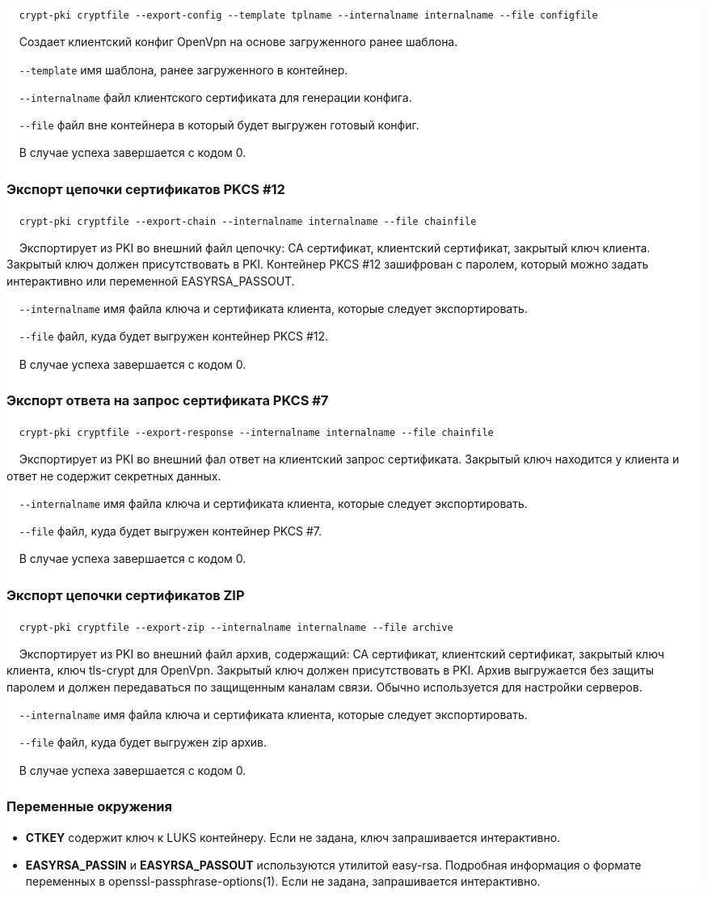     `crypt-pki cryptfile --export-config --template tplname --internalname internalname --file configfile`

    Создает клиентский конфиг OpenVpn на основе загруженного ранее шаблона.

    `--template` имя шаблона, ранее загруженного в контейнер.

    `--internalname` файл клиентского сертификата для генерации конфига.

    `--file` файл вне контейнера в который будет выгружен готовый конфиг.

    В случае успеха завершается с кодом 0.

### Экспорт цепочки сертификатов PKCS #12

    `crypt-pki cryptfile --export-chain --internalname internalname --file chainfile`

    Экспортирует из PKI во внешний файл цепочку: CA сертификат, клиентский сертификат, закрытый ключ клиента. Закрытый ключ должен присутствовать в PKI. Контейнер PKCS #12 зашифрован с паролем, который можно задать интерактивно или переменной EASYRSA_PASSOUT.

    `--internalname` имя файла ключа и сертификата клиента, которые следует экспортировать.

    `--file` файл, куда будет выгружен контейнер PKCS #12.

    В случае успеха завершается с кодом 0.

### Экспорт ответа на запрос сертификата PKCS #7

    `crypt-pki cryptfile --export-response --internalname internalname --file chainfile`

    Экспортирует из PKI во внешний фал ответ на клиентский запрос сертификата. Закрытый ключ находится у клиента и ответ не содержит секретных данных.

    `--internalname` имя файла ключа и сертификата клиента, которые следует экспортировать.

    `--file` файл, куда будет выгружен контейнер PKCS #7.

    В случае успеха завершается с кодом 0.

### Экспорт цепочки сертификатов ZIP

    `crypt-pki cryptfile --export-zip --internalname internalname --file archive`

    Экспортирует из PKI во внешний файл архив, содержащий: CA сертификат, клиентский сертификат, закрытый ключ клиента, ключ tls-crypt для OpenVpn. Закрытый ключ должен присутствовать в PKI. Архив выгружается без защиты паролем и должен передаваться по защищенным каналам связи. Обычно используется для настройки серверов.

    `--internalname` имя файла ключа и сертификата клиента, которые следует экспортировать.

    `--file` файл, куда будет выгружен zip архив.

    В случае успеха завершается с кодом 0.

### Переменные окружения

- **CTKEY** содержит ключ к LUKS контейнеру. Если не задана, ключ запрашивается интерактивно.

- **EASYRSA_PASSIN** и **EASYRSA_PASSOUT** используются утилитой easy-rsa. Подробная информация о формате переменных в openssl-passphrase-options(1). Если не задана, запрашивается интерактивно.
